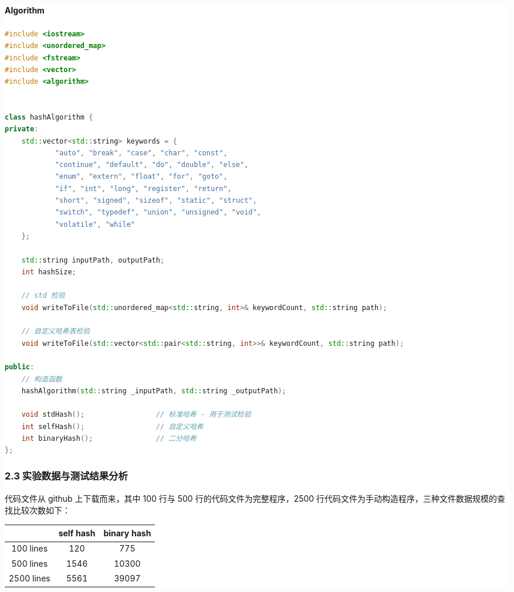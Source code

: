 #### Algorithm

```cpp
#include <iostream>
#include <unordered_map>
#include <fstream>
#include <vector>
#include <algorithm>


class hashAlgorithm {
private:
    std::vector<std::string> keywords = {
            "auto", "break", "case", "char", "const",
            "continue", "default", "do", "double", "else",
            "enum", "extern", "float", "for", "goto",
            "if", "int", "long", "register", "return",
            "short", "signed", "sizeof", "static", "struct",
            "switch", "typedef", "union", "unsigned", "void",
            "volatile", "while"
    };

    std::string inputPath, outputPath;
    int hashSize;

    // std 检验
    void writeToFile(std::unordered_map<std::string, int>& keywordCount, std::string path);

    // 自定义哈希表检验
    void writeToFile(std::vector<std::pair<std::string, int>>& keywordCount, std::string path);

public:
    // 构造函数
    hashAlgorithm(std::string _inputPath, std::string _outputPath);   

    void stdHash();                 // 标准哈希 - 用于测试检验
    int selfHash();                 // 自定义哈希
    int binaryHash();               // 二分哈希
};
```

### 2.3 实验数据与测试结果分析

代码文件从 github 上下载而来，其中 100 行与 500 行的代码文件为完整程序，2500 行代码文件为手动构造程序，三种文件数据规模的查找比较次数如下：

|            | self hash | binary hash |
| :--------: | :-------: | :---------: |
| 100 lines  |    120    |     775     |
| 500 lines  |   1546    |    10300    |
| 2500 lines |   5561    |    39097    |

